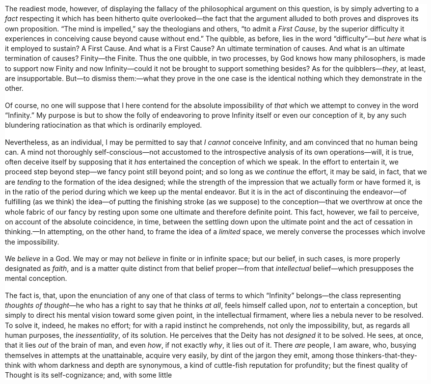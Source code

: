 The readiest mode, however, of displaying the fallacy of the
philosophical argument on this question, is by simply adverting to a
*fact* respecting it which has been hitherto quite overlooked—the fact
that the argument alluded to both proves and disproves its own
proposition. “The mind is impelled,” say the theologians and others, “to
admit a *First Cause*, by the superior difficulty it experiences in
conceiving cause beyond cause without end.” The quibble, as before, lies
in the word “difficulty”—but *here* what is it employed to sustain? A
First Cause. And what is a First Cause? An ultimate termination of
causes. And what is an ultimate termination of causes? Finity—the
Finite. Thus the one quibble, in two processes, by God knows how many
philosophers, is made to support now Finity and now Infinity—could it
not be brought to support something besides? As for the
quibblers—*they*, at least, are insupportable. But—to dismiss them:—what
they prove in the one case is the identical nothing which they
demonstrate in the other.

Of course, no one will suppose that I here contend for the absolute
impossibility of *that* which we attempt to convey in the word
“Infinity.” My purpose is but to show the folly of endeavoring to prove
Infinity itself or even our conception of it, by any such blundering
ratiocination as that which is ordinarily employed.

Nevertheless, as an individual, I may be permitted to say that *I
cannot* conceive Infinity, and am convinced that no human being can. A
mind not thoroughly self-conscious—not accustomed to the introspective
analysis of its own operations—will, it is true, often deceive itself by
supposing that it *has* entertained the conception of which we speak. In
the effort to entertain it, we proceed step beyond step—we fancy point
still beyond point; and so long as we *continue* the effort, it may be
said, in fact, that we are *tending* to the formation of the idea
designed; while the strength of the impression that we actually form or
have formed it, is in the ratio of the period during which we keep up
the mental endeavor. But it is in the act of discontinuing the
endeavor—of fulfilling (as we think) the idea—of putting the finishing
stroke (as we suppose) to the conception—that we overthrow at once the
whole fabric of our fancy by resting upon some one ultimate and
therefore definite point. This fact, however, we fail to perceive, on
account of the absolute coincidence, in time, between the settling down
upon the ultimate point and the act of cessation in thinking.—In
attempting, on the other hand, to frame the idea of a *limited* space,
we merely converse the processes which involve the impossibility.

We *believe* in a God. We may or may not *believe* in finite or in
infinite space; but our belief, in such cases, is more properly
designated as *faith*, and is a matter quite distinct from that belief
proper—from that *intellectual* belief—which presupposes the mental
conception.

The fact is, that, upon the enunciation of any one of that class of
terms to which “Infinity” belongs—the class representing *thoughts of
thought*—he who has a right to say that he thinks *at all*, feels
himself called upon, *not* to entertain a conception, but simply to
direct his mental vision toward some given point, in the intellectual
firmament, where lies a nebula never to be resolved. To solve it,
indeed, he makes no effort; for with a rapid instinct he comprehends,
not only the impossibility, but, as regards all human purposes, the
*inessentiality*, of its solution. He perceives that the Deity has not
*designed* it to be solved. He sees, at once, that it lies *out* of the
brain of man, and even *how*, if not exactly *why*, it lies out of it.
There *are* people, I am aware, who, busying themselves in attempts at
the unattainable, acquire very easily, by dint of the jargon they emit,
among those thinkers-that-they-think with whom darkness and depth are
synonymous, a kind of cuttle-fish reputation for profundity; but the
finest quality of Thought is its self-cognizance; and, with some little